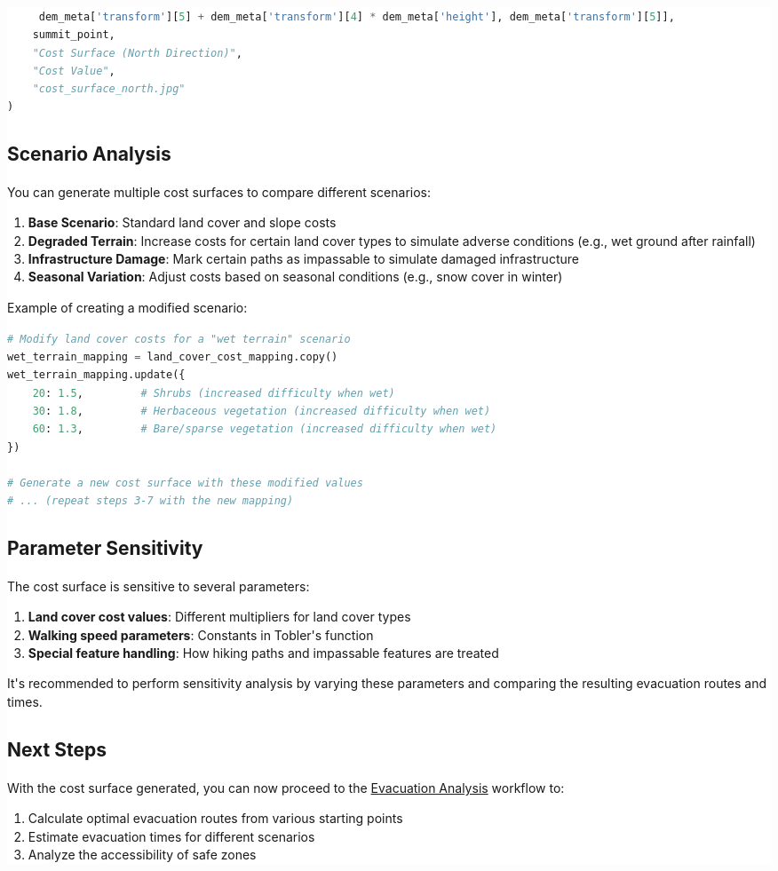 ```python
     dem_meta['transform'][5] + dem_meta['transform'][4] * dem_meta['height'], dem_meta['transform'][5]],
    summit_point,
    "Cost Surface (North Direction)",
    "Cost Value",
    "cost_surface_north.jpg"
)
```

## Scenario Analysis

You can generate multiple cost surfaces to compare different scenarios:

1. **Base Scenario**: Standard land cover and slope costs
2. **Degraded Terrain**: Increase costs for certain land cover types to simulate adverse conditions (e.g., wet ground after rainfall)
3. **Infrastructure Damage**: Mark certain paths as impassable to simulate damaged infrastructure
4. **Seasonal Variation**: Adjust costs based on seasonal conditions (e.g., snow cover in winter)

Example of creating a modified scenario:

```python
# Modify land cover costs for a "wet terrain" scenario
wet_terrain_mapping = land_cover_cost_mapping.copy()
wet_terrain_mapping.update({
    20: 1.5,         # Shrubs (increased difficulty when wet)
    30: 1.8,         # Herbaceous vegetation (increased difficulty when wet)
    60: 1.3,         # Bare/sparse vegetation (increased difficulty when wet)
})

# Generate a new cost surface with these modified values
# ... (repeat steps 3-7 with the new mapping)
```

## Parameter Sensitivity

The cost surface is sensitive to several parameters:

1. **Land cover cost values**: Different multipliers for land cover types
2. **Walking speed parameters**: Constants in Tobler's function
3. **Special feature handling**: How hiking paths and impassable features are treated

It's recommended to perform sensitivity analysis by varying these parameters and comparing the resulting evacuation routes and times.

## Next Steps

With the cost surface generated, you can now proceed to the [Evacuation Analysis](evacuation-analysis.md) workflow to:

1. Calculate optimal evacuation routes from various starting points
2. Estimate evacuation times for different scenarios
3. Analyze the accessibility of safe zones
